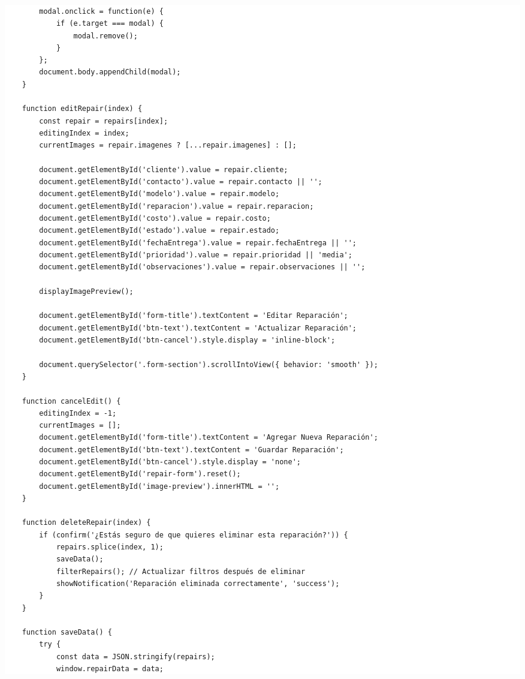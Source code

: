             modal.onclick = function(e) {
                if (e.target === modal) {
                    modal.remove();
                }
            };
            document.body.appendChild(modal);
        }

        function editRepair(index) {
            const repair = repairs[index];
            editingIndex = index;
            currentImages = repair.imagenes ? [...repair.imagenes] : [];
            
            document.getElementById('cliente').value = repair.cliente;
            document.getElementById('contacto').value = repair.contacto || '';
            document.getElementById('modelo').value = repair.modelo;
            document.getElementById('reparacion').value = repair.reparacion;
            document.getElementById('costo').value = repair.costo;
            document.getElementById('estado').value = repair.estado;
            document.getElementById('fechaEntrega').value = repair.fechaEntrega || '';
            document.getElementById('prioridad').value = repair.prioridad || 'media';
            document.getElementById('observaciones').value = repair.observaciones || '';
            
            displayImagePreview();
            
            document.getElementById('form-title').textContent = 'Editar Reparación';
            document.getElementById('btn-text').textContent = 'Actualizar Reparación';
            document.getElementById('btn-cancel').style.display = 'inline-block';
            
            document.querySelector('.form-section').scrollIntoView({ behavior: 'smooth' });
        }

        function cancelEdit() {
            editingIndex = -1;
            currentImages = [];
            document.getElementById('form-title').textContent = 'Agregar Nueva Reparación';
            document.getElementById('btn-text').textContent = 'Guardar Reparación';
            document.getElementById('btn-cancel').style.display = 'none';
            document.getElementById('repair-form').reset();
            document.getElementById('image-preview').innerHTML = '';
        }

        function deleteRepair(index) {
            if (confirm('¿Estás seguro de que quieres eliminar esta reparación?')) {
                repairs.splice(index, 1);
                saveData();
                filterRepairs(); // Actualizar filtros después de eliminar
                showNotification('Reparación eliminada correctamente', 'success');
            }
        }

        function saveData() {
            try {
                const data = JSON.stringify(repairs);
                window.repairData = data;
                